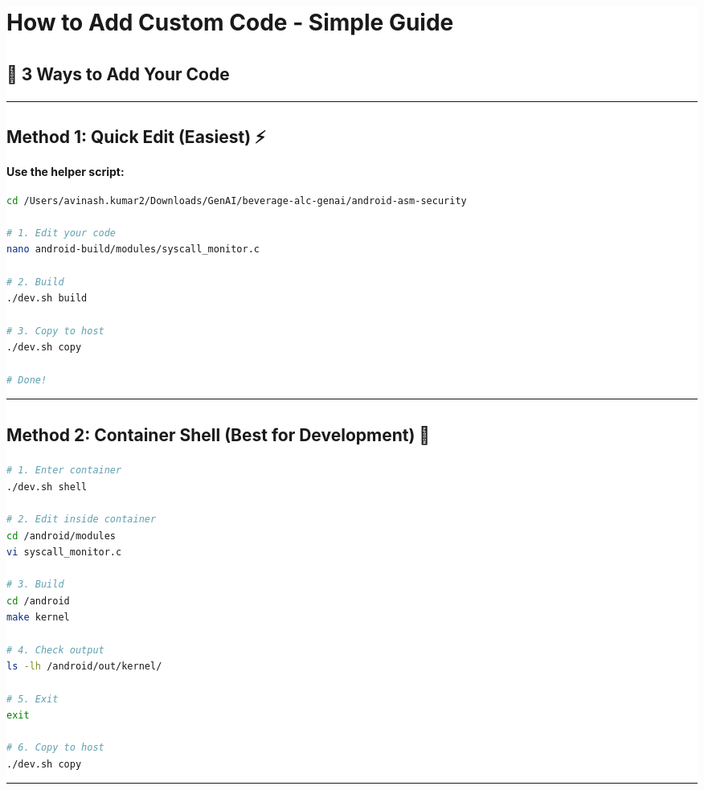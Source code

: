 # How to Add Custom Code - Simple Guide

## 🎯 3 Ways to Add Your Code

---

## Method 1: Quick Edit (Easiest) ⚡

**Use the helper script:**

```bash
cd /Users/avinash.kumar2/Downloads/GenAI/beverage-alc-genai/android-asm-security

# 1. Edit your code
nano android-build/modules/syscall_monitor.c

# 2. Build
./dev.sh build

# 3. Copy to host
./dev.sh copy

# Done!
```

---

## Method 2: Container Shell (Best for Development) 🔧

```bash
# 1. Enter container
./dev.sh shell

# 2. Edit inside container
cd /android/modules
vi syscall_monitor.c

# 3. Build
cd /android
make kernel

# 4. Check output
ls -lh /android/out/kernel/

# 5. Exit
exit

# 6. Copy to host
./dev.sh copy
```

---